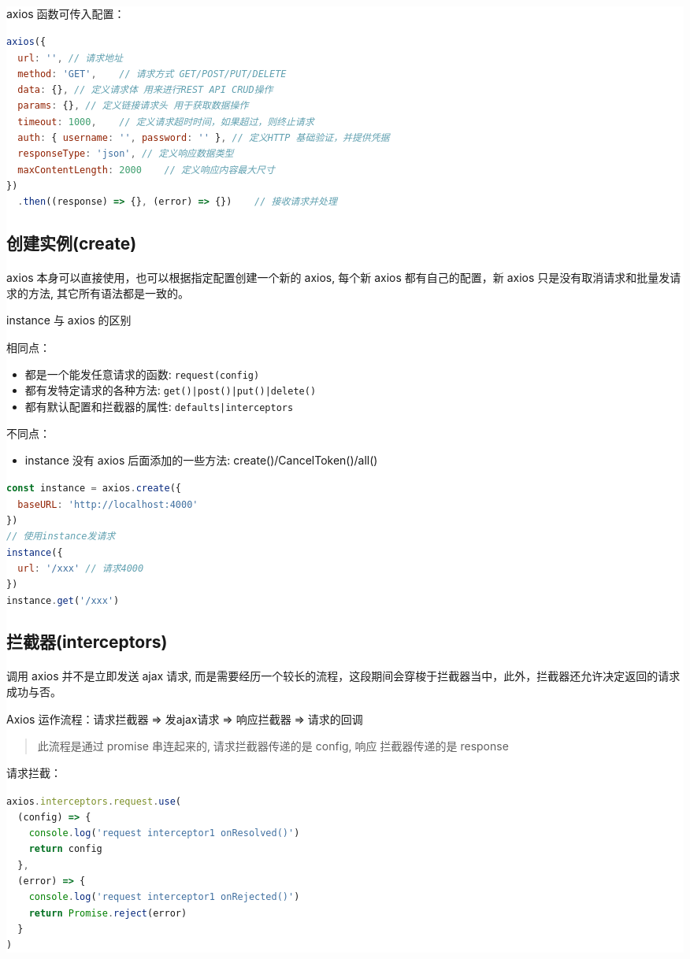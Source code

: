 axios 函数可传入配置：

~~~javascript
axios({
  url: '', // 请求地址
  method: 'GET',	// 请求方式 GET/POST/PUT/DELETE
  data: {}, // 定义请求体 用来进行REST API CRUD操作
  params: {}, // 定义链接请求头 用于获取数据操作
  timeout: 1000,	// 定义请求超时时间，如果超过，则终止请求
  auth: { username: '', password: '' },	// 定义HTTP 基础验证，并提供凭据
  responseType: 'json',	// 定义响应数据类型
  maxContentLength: 2000	// 定义响应内容最大尺寸
})
  .then((response) => {}, (error) => {})	// 接收请求并处理
~~~

## 创建实例(create)

axios 本身可以直接使用，也可以根据指定配置创建一个新的 axios, 每个新 axios 都有自己的配置，新 axios 只是没有取消请求和批量发请求的方法, 其它所有语法都是一致的。

instance 与 axios 的区别

相同点：
- 都是一个能发任意请求的函数: `request(config)`
- 都有发特定请求的各种方法: `get()|post()|put()|delete()`
- 都有默认配置和拦截器的属性: `defaults|interceptors`

不同点：
- instance 没有 axios 后面添加的一些方法: create()/CancelToken()/all()

~~~js
const instance = axios.create({
  baseURL: 'http://localhost:4000'
})
// 使用instance发请求
instance({
  url: '/xxx' // 请求4000
})
instance.get('/xxx')
~~~

## 拦截器(interceptors)

调用 axios 并不是立即发送 ajax 请求, 而是需要经历一个较长的流程，这段期间会穿梭于拦截器当中，此外，拦截器还允许决定返回的请求成功与否。

Axios 运作流程：请求拦截器 => 发ajax请求 => 响应拦截器 => 请求的回调

> 此流程是通过 promise 串连起来的, 请求拦截器传递的是 config, 响应 拦截器传递的是 response

请求拦截：

~~~js
axios.interceptors.request.use(
  (config) => {
    console.log('request interceptor1 onResolved()')
    return config
  },
  (error) => {
    console.log('request interceptor1 onRejected()')
    return Promise.reject(error)
  }
)
~~~
